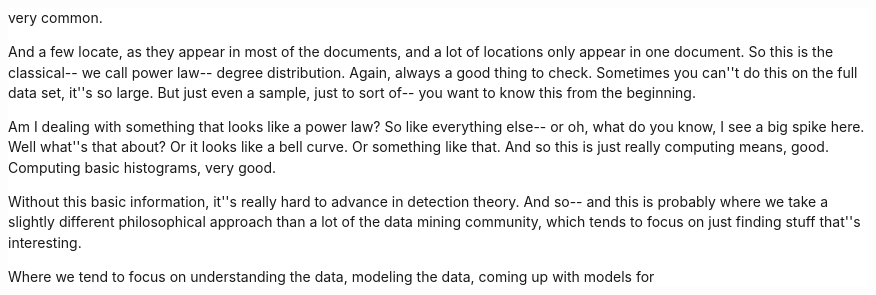   <span m="756520">very</span> <span m="756790">common.</span></p><p><span m="757960">And</span>
  <span m="757970">a</span> <span m="758060">few</span> <span m="758220">locate,</span>
  <span m="758810">as</span> <span m="759000">they</span> <span m="759110">appear</span>
  <span m="759440">in</span> <span m="759520">most</span> <span m="759790">of</span>
  <span m="759830">the</span> <span m="759890">documents,</span> <span m="760815">and
  a</span> <span m="761070">lot of locations</span> <span m="762650">only</span> <span
  m="762930">appear</span> <span m="763240">in one</span> <span m="763380">document.</span>
  <span m="764310">So</span> <span m="764370">this</span> <span m="764550">is</span>
  <span m="764590">the</span> <span m="764700">classical--</span> <span m="765270">we</span>
  <span m="765390">call</span> <span m="765590">power</span> <span m="765990">law--</span>
  <span m="766810">degree</span> <span m="767300">distribution.</span> <span m="768470">Again,</span>
  <span m="768930">always</span> <span m="769560">a</span> <span m="769590">good</span>
  <span m="769870">thing</span> <span m="770170">to</span> <span m="770300">check.</span>
  <span m="771450">Sometimes</span> <span m="771640">you</span> <span m="771760">can''t</span>
  <span m="772000">do</span> <span m="772100">this</span> <span m="772290">on</span>
  <span m="772360">the</span> <span m="772440">full</span> <span m="772620">data</span>
  <span m="772780">set,</span> <span m="772980">it''s</span> <span m="773080">so</span>
  <span m="773330">large.</span> <span m="774370">But</span> <span m="774560">just</span>
  <span m="774760">even</span> <span m="774950">a</span> <span m="775020">sample,</span>
  <span m="775430">just</span> <span m="775650">to</span> <span m="775740">sort</span>
  <span m="775900">of--</span> <span m="776480">you</span> <span m="776670">want</span>
  <span m="776970">to</span> <span m="777040">know</span> <span m="777390">this</span>
  <span m="777680">from</span> <span m="777860">the</span> <span m="777930">beginning.</span></p><p><span
  m="778330">Am</span> <span m="778380">I</span> <span m="778520">dealing</span> <span
  m="778920">with</span> <span m="779060">something</span> <span m="779430">that</span>
  <span m="779500">looks</span> <span m="779750">like</span> <span m="779890">a</span>
  <span m="779950">power</span> <span m="780280">law?</span> <span m="780510">So</span>
  <span m="781350">like</span> <span m="781500">everything</span> <span m="781840">else--</span>
  <span m="782050">or</span> <span m="782580">oh,</span> <span m="783440">what</span>
  <span m="783570">do</span> <span m="783610">you</span> <span m="783710">know,</span>
  <span m="784000">I</span> <span m="784110">see</span> <span m="784340">a</span>
  <span m="784390">big</span> <span m="784660">spike</span> <span m="785280">here.</span>
  <span m="786700">Well</span> <span m="786920">what''s</span> <span m="787150">that</span>
  <span m="787500">about?</span> <span m="788450">Or</span> <span m="788780">it</span>
  <span m="788830">looks</span> <span m="789040">like</span> <span m="789190">a</span>
  <span m="789270">bell</span> <span m="789630">curve.</span> <span m="790140">Or</span>
  <span m="790250">something</span> <span m="790640">like</span> <span m="790860">that.</span>
  <span m="791190">And</span> <span m="791390">so</span> <span m="791980">this</span>
  <span m="792160">is</span> <span m="792240">just</span> <span m="792450">really</span>
  <span m="793693">computing</span> <span m="794660">means,</span> <span m="795490">good.</span>
  <span m="796090">Computing</span> <span m="796580">basic</span> <span m="796930">histograms,</span>
  <span m="797570">very</span> <span m="797880">good.</span></p><p><span m="798760">Without</span>
  <span m="799200">this</span> <span m="799410">basic</span> <span m="799760">information,</span>
  <span m="800370">it''s</span> <span m="800560">really</span> <span m="801150">hard</span>
  <span m="801720">to</span> <span m="801840">advance</span> <span m="803140">in</span>
  <span m="803280">detection</span> <span m="803780">theory.</span> <span m="804730">And</span>
  <span m="805240">so--</span> <span m="805940">and</span> <span m="806070">this</span>
  <span m="806210">is</span> <span m="806340">probably</span> <span m="806770">where</span>
  <span m="807010">we</span> <span m="807220">take</span> <span m="807470">a</span>
  <span m="807540">slightly</span> <span m="807960">different</span> <span m="808370">philosophical</span>
  <span m="809210">approach</span> <span m="809760">than</span> <span m="810390">a</span>
  <span m="810420">lot</span> <span m="810680">of</span> <span m="810760">the</span>
  <span m="810840">data</span> <span m="811090">mining</span> <span m="811340">community,</span>
  <span m="811700">which</span> <span m="811890">tends</span> <span m="812170">to</span>
  <span m="812300">focus</span> <span m="812650">on</span> <span m="812760">just</span>
  <span m="812950">finding</span> <span m="813310">stuff</span> <span m="814080">that''s</span>
  <span m="814260">interesting.</span></p><p><span m="815420">Where</span> <span m="815590">we</span>
  <span m="815820">tend</span> <span m="816050">to</span> <span m="816130">focus</span>
  <span m="816600">on</span> <span m="817170">understanding</span> <span m="817860">the</span>
  <span m="817980">data,</span> <span m="818340">modeling</span> <span m="818890">the</span>
  <span m="819010">data,</span> <span m="819650">coming</span> <span m="819900">up</span>
  <span m="820000">with</span> <span m="820160">models</span> <span m="820840">for</span>